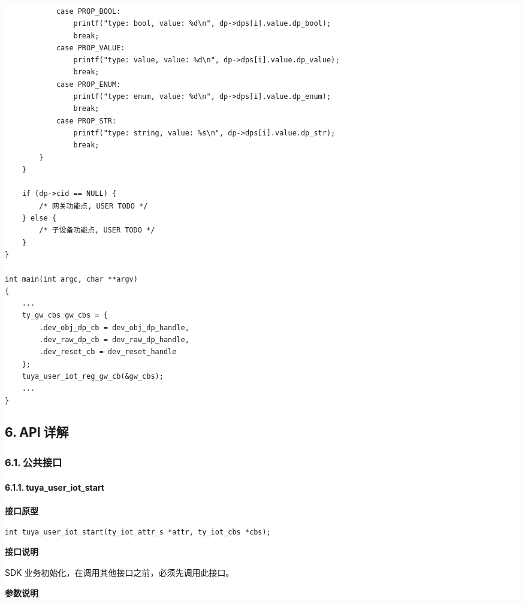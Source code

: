 ```  
            case PROP_BOOL:
                printf("type: bool, value: %d\n", dp->dps[i].value.dp_bool);
                break;
            case PROP_VALUE:
                printf("type: value, value: %d\n", dp->dps[i].value.dp_value);
                break;
            case PROP_ENUM:
                printf("type: enum, value: %d\n", dp->dps[i].value.dp_enum);
                break;
            case PROP_STR:
                printf("type: string, value: %s\n", dp->dps[i].value.dp_str);
                break;
        }
    }

    if (dp->cid == NULL) {
		/* 网关功能点, USER TODO */
    } else {
		/* 子设备功能点, USER TODO */
    }
}

int main(int argc, char **argv)
{
	...
	ty_gw_cbs gw_cbs = {
		.dev_obj_dp_cb = dev_obj_dp_handle,
		.dev_raw_dp_cb = dev_raw_dp_handle,
		.dev_reset_cb = dev_reset_handle
	};
	tuya_user_iot_reg_gw_cb(&gw_cbs);
	...
}
```

## 6. API 详解  

### 6.1. 公共接口  

#### 6.1.1. tuya_user_iot_start  

**接口原型**  

```  
int tuya_user_iot_start(ty_iot_attr_s *attr, ty_iot_cbs *cbs);  
```

**接口说明**  

SDK 业务初始化，在调用其他接口之前，必须先调用此接口。  

**参数说明**  
